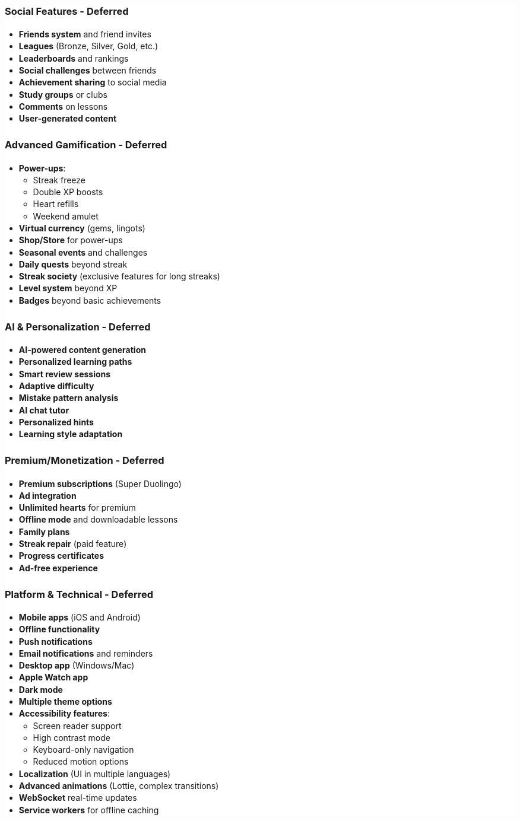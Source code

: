 ### Social Features - Deferred
- **Friends system** and friend invites
- **Leagues** (Bronze, Silver, Gold, etc.)
- **Leaderboards** and rankings
- **Social challenges** between friends
- **Achievement sharing** to social media
- **Study groups** or clubs
- **Comments** on lessons
- **User-generated content**

### Advanced Gamification - Deferred
- **Power-ups**:
  - Streak freeze
  - Double XP boosts
  - Heart refills
  - Weekend amulet
- **Virtual currency** (gems, lingots)
- **Shop/Store** for power-ups
- **Seasonal events** and challenges
- **Daily quests** beyond streak
- **Streak society** (exclusive features for long streaks)
- **Level system** beyond XP
- **Badges** beyond basic achievements

### AI & Personalization - Deferred
- **AI-powered content generation**
- **Personalized learning paths**
- **Smart review sessions**
- **Adaptive difficulty**
- **Mistake pattern analysis**
- **AI chat tutor**
- **Personalized hints**
- **Learning style adaptation**

### Premium/Monetization - Deferred
- **Premium subscriptions** (Super Duolingo)
- **Ad integration**
- **Unlimited hearts** for premium
- **Offline mode** and downloadable lessons
- **Family plans**
- **Streak repair** (paid feature)
- **Progress certificates**
- **Ad-free experience**

### Platform & Technical - Deferred
- **Mobile apps** (iOS and Android)
- **Offline functionality**
- **Push notifications**
- **Email notifications** and reminders
- **Desktop app** (Windows/Mac)
- **Apple Watch app**
- **Dark mode**
- **Multiple theme options**
- **Accessibility features**:
  - Screen reader support
  - High contrast mode
  - Keyboard-only navigation
  - Reduced motion options
- **Localization** (UI in multiple languages)
- **Advanced animations** (Lottie, complex transitions)
- **WebSocket** real-time updates
- **Service workers** for offline caching